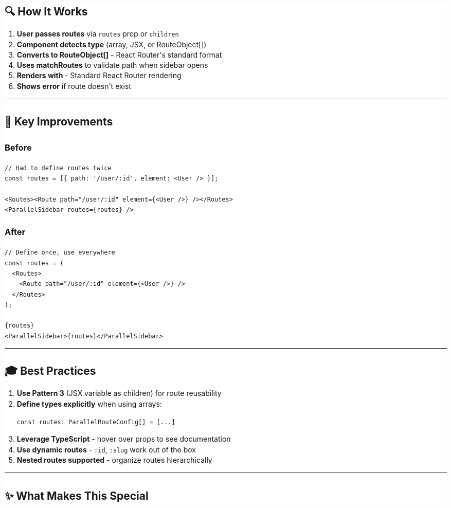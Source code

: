 
## 🔍 How It Works

1. **User passes routes** via `routes` prop or `children`
2. **Component detects type** (array, JSX, or RouteObject[])
3. **Converts to RouteObject[]** - React Router's standard format
4. **Uses matchRoutes** to validate path when sidebar opens
5. **Renders with <Routes>** - Standard React Router rendering
6. **Shows error** if route doesn't exist

---

## 🎯 Key Improvements

### Before
```tsx
// Had to define routes twice
const routes = [{ path: '/user/:id', element: <User /> }];

<Routes><Route path="/user/:id" element={<User />} /></Routes>
<ParallelSidebar routes={routes} />
```

### After
```tsx
// Define once, use everywhere
const routes = (
  <Routes>
    <Route path="/user/:id" element={<User />} />
  </Routes>
);

{routes}
<ParallelSidebar>{routes}</ParallelSidebar>
```

---

## 🎓 Best Practices

1. **Use Pattern 3** (JSX variable as children) for route reusability
2. **Define types explicitly** when using arrays:
   ```tsx
   const routes: ParallelRouteConfig[] = [...]
   ```
3. **Leverage TypeScript** - hover over props to see documentation
4. **Use dynamic routes** - `:id`, `:slug` work out of the box
5. **Nested routes supported** - organize routes hierarchically

---

## ✨ What Makes This Special
